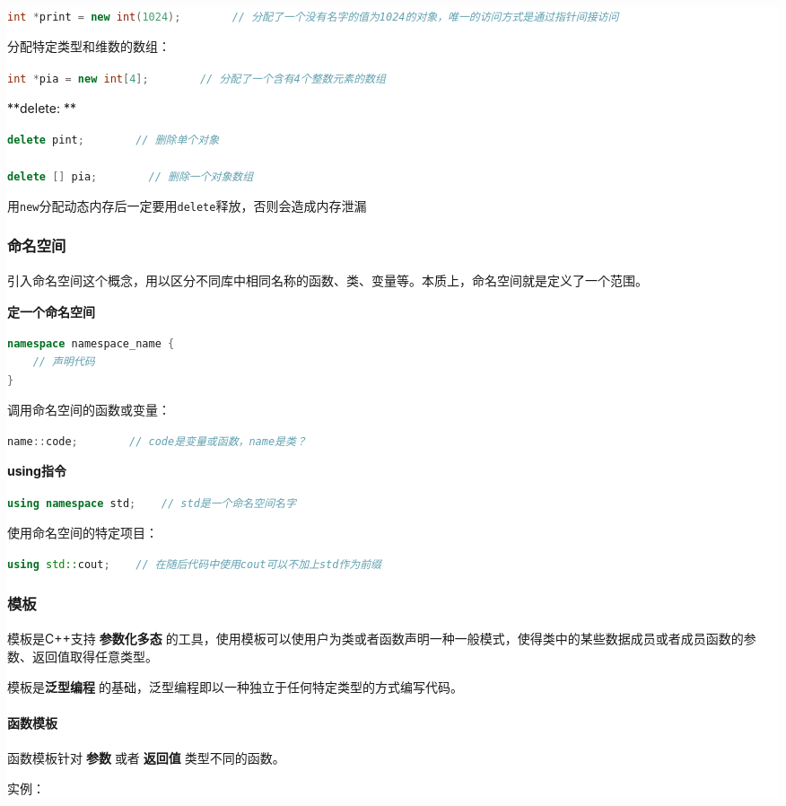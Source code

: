 ```C++
int *print = new int(1024);        // 分配了一个没有名字的值为1024的对象，唯一的访问方式是通过指针间接访问
```

分配特定类型和维数的数组：

```C++
int *pia = new int[4];        // 分配了一个含有4个整数元素的数组
```

**delete: **

```C++
delete pint;        // 删除单个对象

delete [] pia;        // 删除一个对象数组
```

用`new`分配动态内存后一定要用`delete`释放，否则会造成内存泄漏

### 命名空间

引入命名空间这个概念，用以区分不同库中相同名称的函数、类、变量等。本质上，命名空间就是定义了一个范围。

**定一个命名空间**

```c++
namespace namespace_name {
    // 声明代码
}
```

调用命名空间的函数或变量：

```c++
name::code;        // code是变量或函数，name是类？
```

**using指令**

```c++
using namespace std;    // std是一个命名空间名字
```

使用命名空间的特定项目：

```c++
using std::cout;    // 在随后代码中使用cout可以不加上std作为前缀
```

### 模板

模板是C++支持 **参数化多态** 的工具，使用模板可以使用户为类或者函数声明一种一般模式，使得类中的某些数据成员或者成员函数的参数、返回值取得任意类型。

模板是**泛型编程** 的基础，泛型编程即以一种独立于任何特定类型的方式编写代码。

#### **函数模板**

函数模板针对 **参数** 或者 **返回值** 类型不同的函数。

实例：
